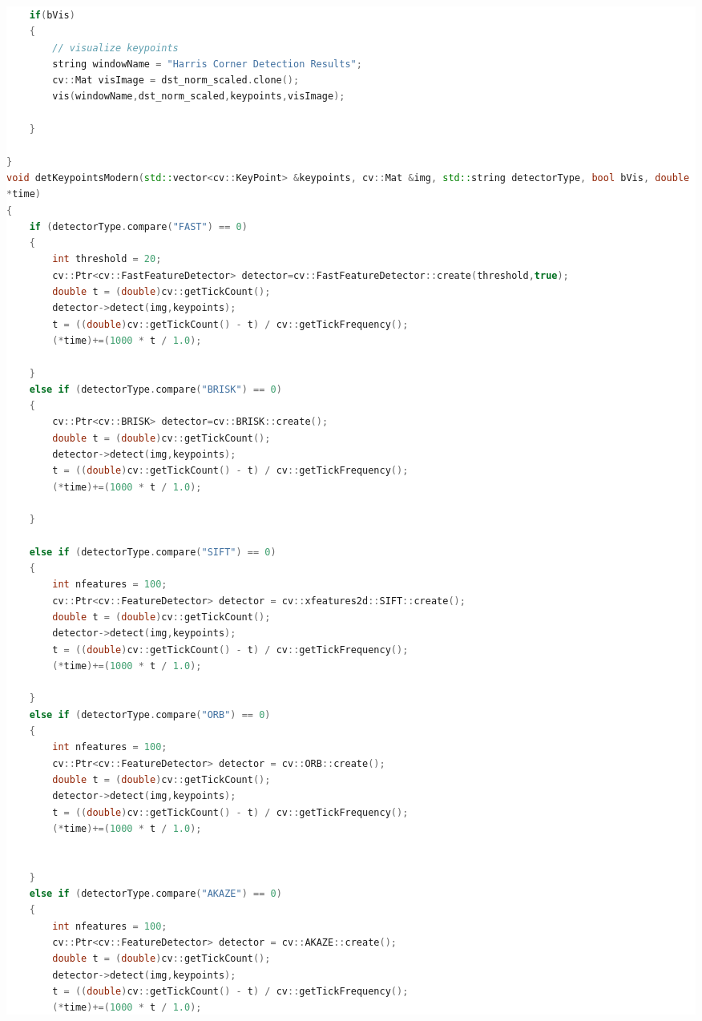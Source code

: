 ```c++
    if(bVis)
    {
        // visualize keypoints
        string windowName = "Harris Corner Detection Results";
        cv::Mat visImage = dst_norm_scaled.clone();
        vis(windowName,dst_norm_scaled,keypoints,visImage);
        
    }

}
void detKeypointsModern(std::vector<cv::KeyPoint> &keypoints, cv::Mat &img, std::string detectorType, bool bVis, double *time)
{
    if (detectorType.compare("FAST") == 0)
    {
        int threshold = 20;
        cv::Ptr<cv::FastFeatureDetector> detector=cv::FastFeatureDetector::create(threshold,true);
        double t = (double)cv::getTickCount();
        detector->detect(img,keypoints);
        t = ((double)cv::getTickCount() - t) / cv::getTickFrequency();
        (*time)+=(1000 * t / 1.0);

    }
    else if (detectorType.compare("BRISK") == 0)
    {
        cv::Ptr<cv::BRISK> detector=cv::BRISK::create();
        double t = (double)cv::getTickCount();
        detector->detect(img,keypoints);
        t = ((double)cv::getTickCount() - t) / cv::getTickFrequency();
        (*time)+=(1000 * t / 1.0);

    }

    else if (detectorType.compare("SIFT") == 0)
    {
        int nfeatures = 100;
        cv::Ptr<cv::FeatureDetector> detector = cv::xfeatures2d::SIFT::create();
        double t = (double)cv::getTickCount();
        detector->detect(img,keypoints);
        t = ((double)cv::getTickCount() - t) / cv::getTickFrequency();
        (*time)+=(1000 * t / 1.0);

    }
    else if (detectorType.compare("ORB") == 0)
    {
        int nfeatures = 100;
        cv::Ptr<cv::FeatureDetector> detector = cv::ORB::create();
        double t = (double)cv::getTickCount();
        detector->detect(img,keypoints);
        t = ((double)cv::getTickCount() - t) / cv::getTickFrequency();
        (*time)+=(1000 * t / 1.0);


    }
    else if (detectorType.compare("AKAZE") == 0)
    {
        int nfeatures = 100;
        cv::Ptr<cv::FeatureDetector> detector = cv::AKAZE::create();
        double t = (double)cv::getTickCount();
        detector->detect(img,keypoints);
        t = ((double)cv::getTickCount() - t) / cv::getTickFrequency();
        (*time)+=(1000 * t / 1.0);

```